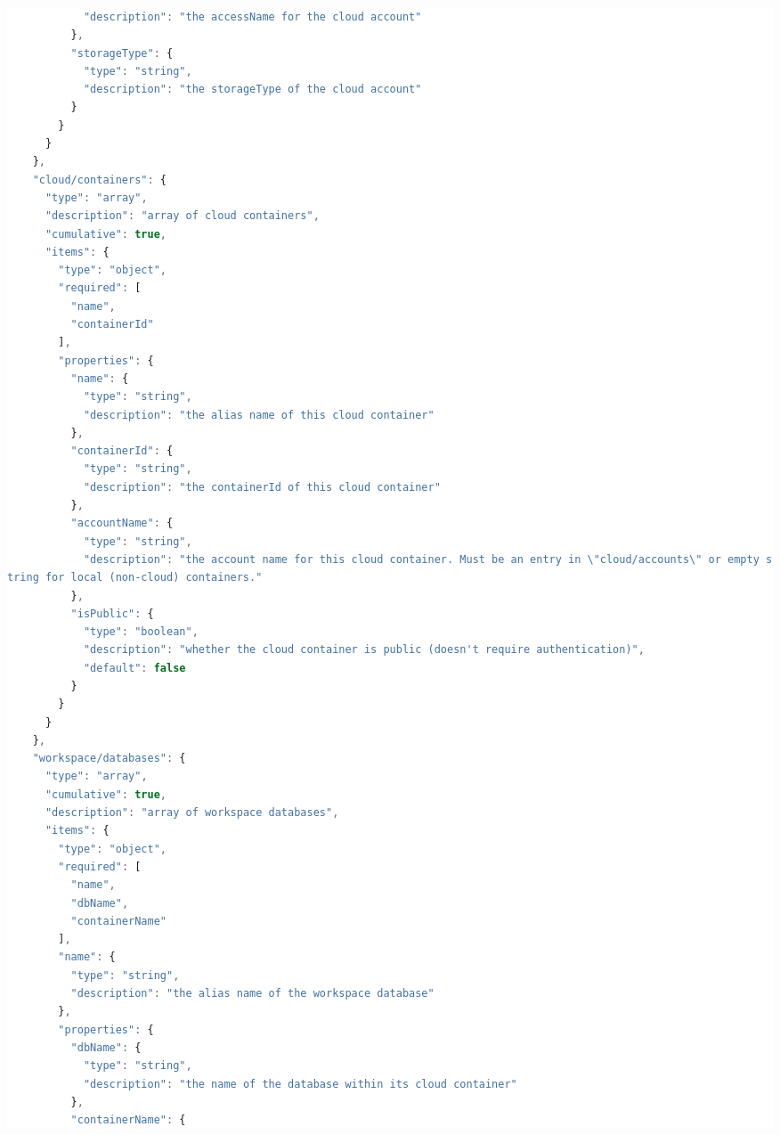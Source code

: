 ```ts
            "description": "the accessName for the cloud account"
          },
          "storageType": {
            "type": "string",
            "description": "the storageType of the cloud account"
          }
        }
      }
    },
    "cloud/containers": {
      "type": "array",
      "description": "array of cloud containers",
      "cumulative": true,
      "items": {
        "type": "object",
        "required": [
          "name",
          "containerId"
        ],
        "properties": {
          "name": {
            "type": "string",
            "description": "the alias name of this cloud container"
          },
          "containerId": {
            "type": "string",
            "description": "the containerId of this cloud container"
          },
          "accountName": {
            "type": "string",
            "description": "the account name for this cloud container. Must be an entry in \"cloud/accounts\" or empty string for local (non-cloud) containers."
          },
          "isPublic": {
            "type": "boolean",
            "description": "whether the cloud container is public (doesn't require authentication)",
            "default": false
          }
        }
      }
    },
    "workspace/databases": {
      "type": "array",
      "cumulative": true,
      "description": "array of workspace databases",
      "items": {
        "type": "object",
        "required": [
          "name",
          "dbName",
          "containerName"
        ],
        "name": {
          "type": "string",
          "description": "the alias name of the workspace database"
        },
        "properties": {
          "dbName": {
            "type": "string",
            "description": "the name of the database within its cloud container"
          },
          "containerName": {
```